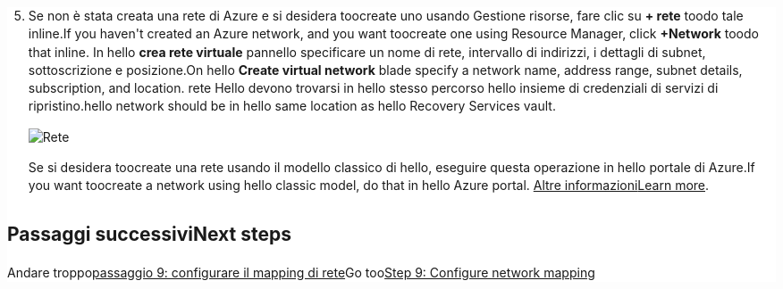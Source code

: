 5. <span data-ttu-id="24f44-187">Se non è stata creata una rete di Azure e si desidera toocreate uno usando Gestione risorse, fare clic su **+ rete** toodo tale inline.</span><span class="sxs-lookup"><span data-stu-id="24f44-187">If you haven't created an Azure network, and you want toocreate one using Resource Manager, click **+Network** toodo that inline.</span></span> <span data-ttu-id="24f44-188">In hello **crea rete virtuale** pannello specificare un nome di rete, intervallo di indirizzi, i dettagli di subnet, sottoscrizione e posizione.</span><span class="sxs-lookup"><span data-stu-id="24f44-188">On hello **Create virtual network** blade specify a network name, address range, subnet details, subscription, and location.</span></span> <span data-ttu-id="24f44-189">rete Hello devono trovarsi in hello stesso percorso hello insieme di credenziali di servizi di ripristino.</span><span class="sxs-lookup"><span data-stu-id="24f44-189">hello network should be in hello same location as hello Recovery Services vault.</span></span>

   ![Rete](./media/vmm-to-azure-walkthrough-source-target/gs-createnetwork.png)

   <span data-ttu-id="24f44-191">Se si desidera toocreate una rete usando il modello classico di hello, eseguire questa operazione in hello portale di Azure.</span><span class="sxs-lookup"><span data-stu-id="24f44-191">If you want toocreate a network using hello classic model, do that in hello Azure portal.</span></span> <span data-ttu-id="24f44-192">[Altre informazioni](../virtual-network/virtual-networks-create-vnet-classic-pportal.md)</span><span class="sxs-lookup"><span data-stu-id="24f44-192">[Learn more](../virtual-network/virtual-networks-create-vnet-classic-pportal.md).</span></span>





## <a name="next-steps"></a><span data-ttu-id="24f44-193">Passaggi successivi</span><span class="sxs-lookup"><span data-stu-id="24f44-193">Next steps</span></span>

<span data-ttu-id="24f44-194">Andare troppo[passaggio 9: configurare il mapping di rete](vmm-to-azure-walkthrough-network-mapping.md)</span><span class="sxs-lookup"><span data-stu-id="24f44-194">Go too[Step 9: Configure network mapping](vmm-to-azure-walkthrough-network-mapping.md)</span></span>
